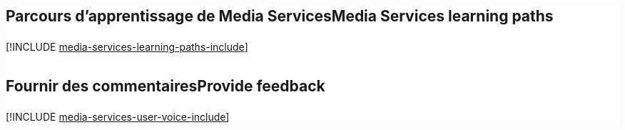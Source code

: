 ## <a name="media-services-learning-paths"></a><span data-ttu-id="2b920-218">Parcours d’apprentissage de Media Services</span><span class="sxs-lookup"><span data-stu-id="2b920-218">Media Services learning paths</span></span>
[!INCLUDE [media-services-learning-paths-include](../../includes/media-services-learning-paths-include.md)]

## <a name="provide-feedback"></a><span data-ttu-id="2b920-219">Fournir des commentaires</span><span class="sxs-lookup"><span data-stu-id="2b920-219">Provide feedback</span></span>
[!INCLUDE [media-services-user-voice-include](../../includes/media-services-user-voice-include.md)]

